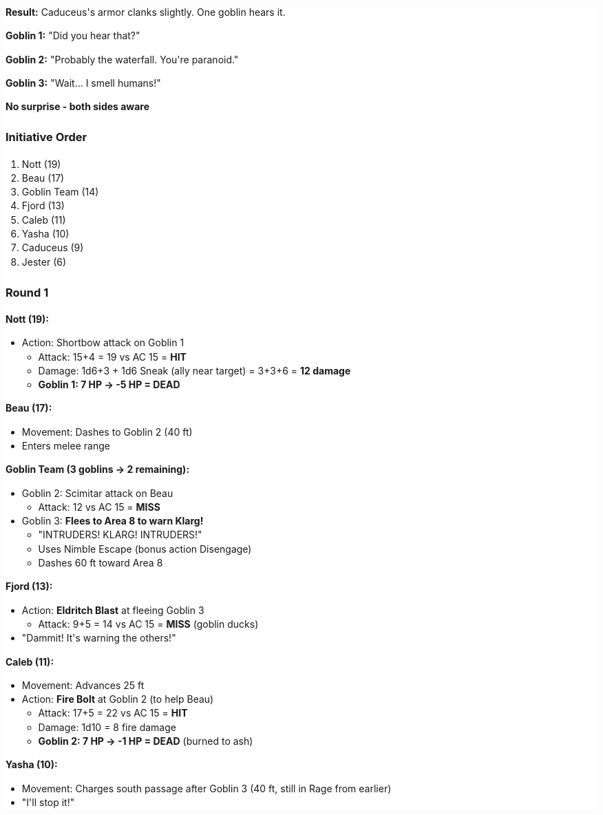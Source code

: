 **Result:** Caduceus's armor clanks slightly. One goblin hears it.

**Goblin 1:** "Did you hear that?"

**Goblin 2:** "Probably the waterfall. You're paranoid."

**Goblin 3:** "Wait... I smell humans!"

**No surprise - both sides aware**

### Initiative Order

1. Nott (19)
2. Beau (17)
3. Goblin Team (14)
4. Fjord (13)
5. Caleb (11)
6. Yasha (10)
7. Caduceus (9)
8. Jester (6)

### Round 1

**Nott (19):**
- Action: Shortbow attack on Goblin 1
  - Attack: 15+4 = 19 vs AC 15 = **HIT**
  - Damage: 1d6+3 + 1d6 Sneak (ally near target) = 3+3+6 = **12 damage**
  - **Goblin 1: 7 HP → -5 HP = DEAD**

**Beau (17):**
- Movement: Dashes to Goblin 2 (40 ft)
- Enters melee range

**Goblin Team (3 goblins → 2 remaining):**
- Goblin 2: Scimitar attack on Beau
  - Attack: 12 vs AC 15 = **MISS**
- Goblin 3: **Flees to Area 8 to warn Klarg!**
  - "INTRUDERS! KLARG! INTRUDERS!"
  - Uses Nimble Escape (bonus action Disengage)
  - Dashes 60 ft toward Area 8

**Fjord (13):**
- Action: **Eldritch Blast** at fleeing Goblin 3
  - Attack: 9+5 = 14 vs AC 15 = **MISS** (goblin ducks)
- "Dammit! It's warning the others!"

**Caleb (11):**
- Movement: Advances 25 ft
- Action: **Fire Bolt** at Goblin 2 (to help Beau)
  - Attack: 17+5 = 22 vs AC 15 = **HIT**
  - Damage: 1d10 = 8 fire damage
  - **Goblin 2: 7 HP → -1 HP = DEAD** (burned to ash)

**Yasha (10):**
- Movement: Charges south passage after Goblin 3 (40 ft, still in Rage from earlier)
- "I'll stop it!"
